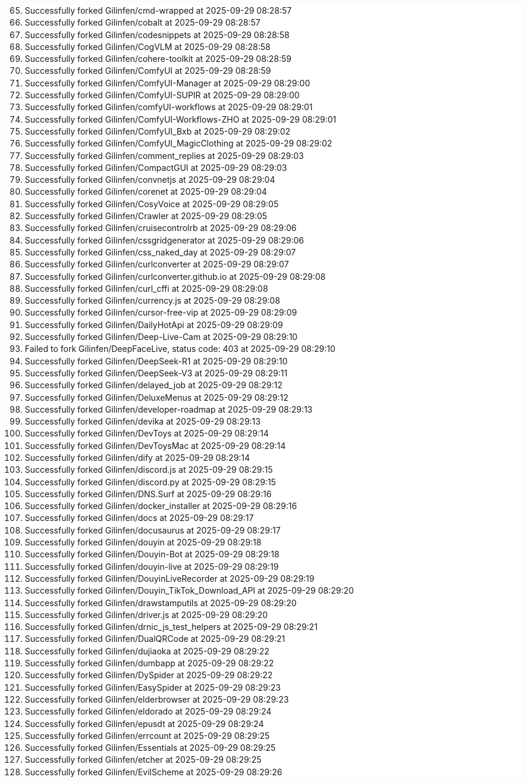 65. Successfully forked Gilinfen/cmd-wrapped at 2025-09-29 08:28:57
66. Successfully forked Gilinfen/cobalt at 2025-09-29 08:28:57
67. Successfully forked Gilinfen/codesnippets at 2025-09-29 08:28:58
68. Successfully forked Gilinfen/CogVLM at 2025-09-29 08:28:58
69. Successfully forked Gilinfen/cohere-toolkit at 2025-09-29 08:28:59
70. Successfully forked Gilinfen/ComfyUI at 2025-09-29 08:28:59
71. Successfully forked Gilinfen/ComfyUI-Manager at 2025-09-29 08:29:00
72. Successfully forked Gilinfen/ComfyUI-SUPIR at 2025-09-29 08:29:00
73. Successfully forked Gilinfen/comfyUI-workflows at 2025-09-29 08:29:01
74. Successfully forked Gilinfen/ComfyUI-Workflows-ZHO at 2025-09-29 08:29:01
75. Successfully forked Gilinfen/ComfyUI_Bxb at 2025-09-29 08:29:02
76. Successfully forked Gilinfen/ComfyUI_MagicClothing at 2025-09-29 08:29:02
77. Successfully forked Gilinfen/comment_replies at 2025-09-29 08:29:03
78. Successfully forked Gilinfen/CompactGUI at 2025-09-29 08:29:03
79. Successfully forked Gilinfen/convnetjs at 2025-09-29 08:29:04
80. Successfully forked Gilinfen/corenet at 2025-09-29 08:29:04
81. Successfully forked Gilinfen/CosyVoice at 2025-09-29 08:29:05
82. Successfully forked Gilinfen/Crawler at 2025-09-29 08:29:05
83. Successfully forked Gilinfen/cruisecontrolrb at 2025-09-29 08:29:06
84. Successfully forked Gilinfen/cssgridgenerator at 2025-09-29 08:29:06
85. Successfully forked Gilinfen/css_naked_day at 2025-09-29 08:29:07
86. Successfully forked Gilinfen/curlconverter at 2025-09-29 08:29:07
87. Successfully forked Gilinfen/curlconverter.github.io at 2025-09-29 08:29:08
88. Successfully forked Gilinfen/curl_cffi at 2025-09-29 08:29:08
89. Successfully forked Gilinfen/currency.js at 2025-09-29 08:29:08
90. Successfully forked Gilinfen/cursor-free-vip at 2025-09-29 08:29:09
91. Successfully forked Gilinfen/DailyHotApi at 2025-09-29 08:29:09
92. Successfully forked Gilinfen/Deep-Live-Cam at 2025-09-29 08:29:10
93. Failed to fork Gilinfen/DeepFaceLive, status code: 403 at 2025-09-29 08:29:10
94. Successfully forked Gilinfen/DeepSeek-R1 at 2025-09-29 08:29:10
95. Successfully forked Gilinfen/DeepSeek-V3 at 2025-09-29 08:29:11
96. Successfully forked Gilinfen/delayed_job at 2025-09-29 08:29:12
97. Successfully forked Gilinfen/DeluxeMenus at 2025-09-29 08:29:12
98. Successfully forked Gilinfen/developer-roadmap at 2025-09-29 08:29:13
99. Successfully forked Gilinfen/devika at 2025-09-29 08:29:13
100. Successfully forked Gilinfen/DevToys at 2025-09-29 08:29:14
101. Successfully forked Gilinfen/DevToysMac at 2025-09-29 08:29:14
102. Successfully forked Gilinfen/dify at 2025-09-29 08:29:14
103. Successfully forked Gilinfen/discord.js at 2025-09-29 08:29:15
104. Successfully forked Gilinfen/discord.py at 2025-09-29 08:29:15
105. Successfully forked Gilinfen/DNS.Surf at 2025-09-29 08:29:16
106. Successfully forked Gilinfen/docker_installer at 2025-09-29 08:29:16
107. Successfully forked Gilinfen/docs at 2025-09-29 08:29:17
108. Successfully forked Gilinfen/docusaurus at 2025-09-29 08:29:17
109. Successfully forked Gilinfen/douyin at 2025-09-29 08:29:18
110. Successfully forked Gilinfen/Douyin-Bot at 2025-09-29 08:29:18
111. Successfully forked Gilinfen/douyin-live at 2025-09-29 08:29:19
112. Successfully forked Gilinfen/DouyinLiveRecorder at 2025-09-29 08:29:19
113. Successfully forked Gilinfen/Douyin_TikTok_Download_API at 2025-09-29 08:29:20
114. Successfully forked Gilinfen/drawstamputils at 2025-09-29 08:29:20
115. Successfully forked Gilinfen/driver.js at 2025-09-29 08:29:20
116. Successfully forked Gilinfen/drnic_js_test_helpers at 2025-09-29 08:29:21
117. Successfully forked Gilinfen/DualQRCode at 2025-09-29 08:29:21
118. Successfully forked Gilinfen/dujiaoka at 2025-09-29 08:29:22
119. Successfully forked Gilinfen/dumbapp at 2025-09-29 08:29:22
120. Successfully forked Gilinfen/DySpider at 2025-09-29 08:29:22
121. Successfully forked Gilinfen/EasySpider at 2025-09-29 08:29:23
122. Successfully forked Gilinfen/elderbrowser at 2025-09-29 08:29:23
123. Successfully forked Gilinfen/eldorado at 2025-09-29 08:29:24
124. Successfully forked Gilinfen/epusdt at 2025-09-29 08:29:24
125. Successfully forked Gilinfen/errcount at 2025-09-29 08:29:25
126. Successfully forked Gilinfen/Essentials at 2025-09-29 08:29:25
127. Successfully forked Gilinfen/etcher at 2025-09-29 08:29:25
128. Successfully forked Gilinfen/EvilScheme at 2025-09-29 08:29:26